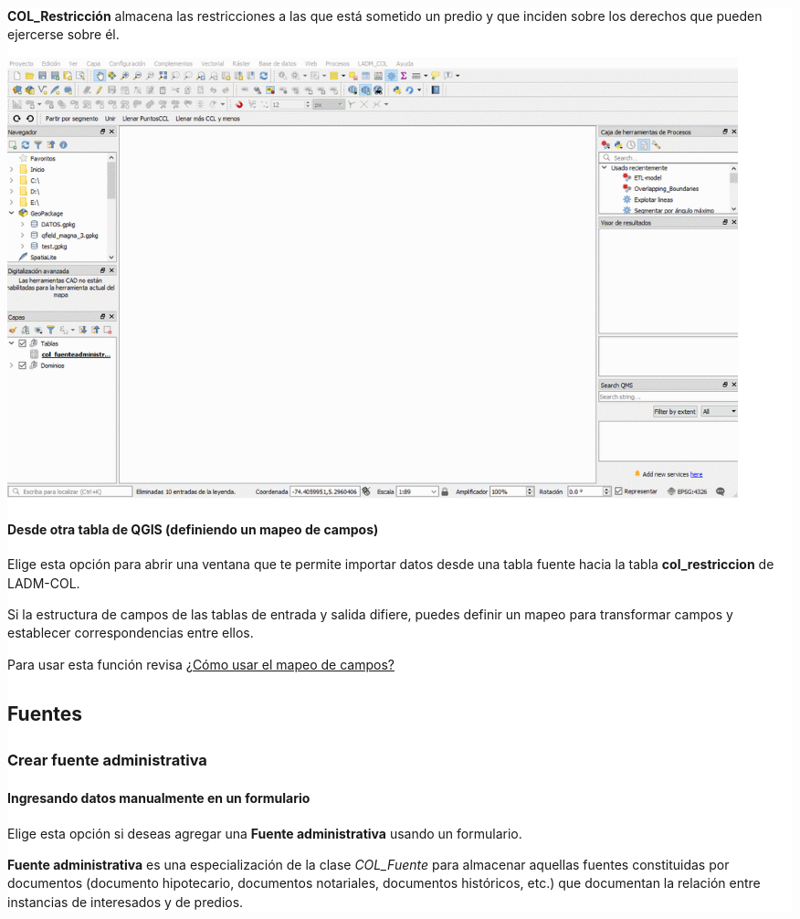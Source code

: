 **COL_Restricción** almacena las restricciones a las que está sometido un
predio y que inciden sobre los derechos que pueden ejercerse sobre él.

<a class="" data-lightbox="Crear restricción" href="_static/captura_y_estructura_de_datos/create_restriction.gif" title="Crear restricción" data-title="Crear restricción"><img src="_static/captura_y_estructura_de_datos/create_restriction.gif" class="align-center" width="800px" alt="Crear restricción"/></a>

#### Desde otra tabla de QGIS (definiendo un mapeo de campos)

Elige esta opción para abrir una ventana que te permite importar datos
desde una tabla fuente hacia la tabla **col_restriccion** de LADM-COL.

Si la estructura de campos de las tablas de entrada y salida difiere, puedes definir un mapeo para transformar campos y establecer correspondencias entre ellos.

Para usar esta función revisa [¿Cómo usar el mapeo de campos?](#como-usar-el-mapeo-de-campos)

## Fuentes

### Crear fuente administrativa

#### Ingresando datos manualmente en un formulario

Elige esta opción si deseas agregar una **Fuente administrativa** usando un formulario.

**Fuente administrativa** es una especialización de la clase *COL_Fuente* para almacenar aquellas fuentes constituidas por documentos (documento hipotecario, documentos notariales, documentos históricos, etc.) que documentan la relación entre instancias de interesados y de predios.
